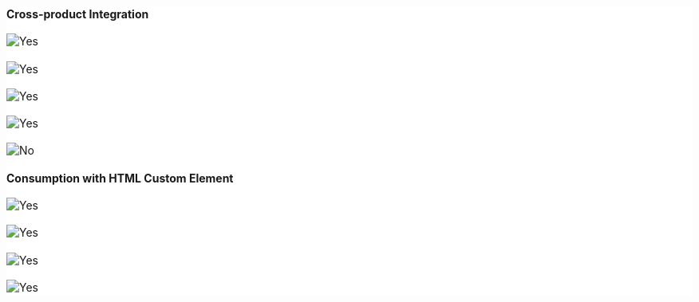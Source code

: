 **Cross-product Integration** 

</td>
<td valign="top">

![Yes](images/loio3cb17ee88aed44d2bf1d14b97728c709_LowRes.gif)

</td>
<td valign="top">

![Yes](images/loio3cb17ee88aed44d2bf1d14b97728c709_LowRes.gif)

</td>
<td valign="top">

![Yes](images/loio3cb17ee88aed44d2bf1d14b97728c709_LowRes.gif)

</td>
<td valign="top">

![Yes](images/loio3cb17ee88aed44d2bf1d14b97728c709_LowRes.gif)

</td>
<td valign="top">

![No](images/loio5befb5af20ed42fd9052a99014d953a3_LowRes.gif)

</td>
</tr>
<tr>
<td valign="top">

**Consumption with HTML Custom Element** 

</td>
<td valign="top">

![Yes](images/loio3cb17ee88aed44d2bf1d14b97728c709_LowRes.gif)

</td>
<td valign="top">

![Yes](images/loio3cb17ee88aed44d2bf1d14b97728c709_LowRes.gif)

</td>
<td valign="top">

![Yes](images/loio3cb17ee88aed44d2bf1d14b97728c709_LowRes.gif)

</td>
<td valign="top">

![Yes](images/loio3cb17ee88aed44d2bf1d14b97728c709_LowRes.gif)

</td>
<td valign="top">
